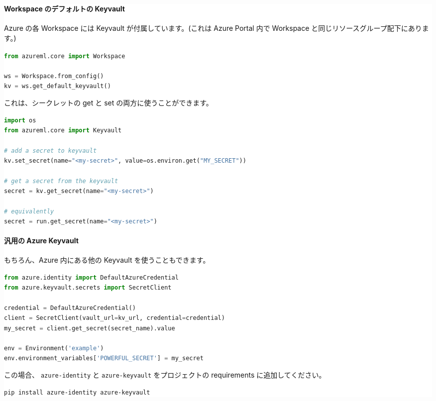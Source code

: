 
#### Workspace のデフォルトの Keyvault


Azure の各 Workspace には Keyvault が付属しています。(これは Azure Portal 内で Workspace と同じリソースグループ配下にあります。)

```python
from azureml.core import Workspace

ws = Workspace.from_config()
kv = ws.get_default_keyvault()
```


これは、シークレットの get と set の両方に使うことができます。

```python
import os
from azureml.core import Keyvault

# add a secret to keyvault
kv.set_secret(name="<my-secret>", value=os.environ.get("MY_SECRET"))

# get a secret from the keyvault
secret = kv.get_secret(name="<my-secret>")

# equivalently
secret = run.get_secret(name="<my-secret>")
```


#### 汎用の Azure Keyvault


もちろん、Azure 内にある他の Keyvault を使うこともできます。

```python
from azure.identity import DefaultAzureCredential
from azure.keyvault.secrets import SecretClient

credential = DefaultAzureCredential()
client = SecretClient(vault_url=kv_url, credential=credential)
my_secret = client.get_secret(secret_name).value

env = Environment('example')
env.environment_variables['POWERFUL_SECRET'] = my_secret
```


この場合、 `azure-identity` と `azure-keyvault` をプロジェクトの requirements に追加してください。

```bash
pip install azure-identity azure-keyvault
```